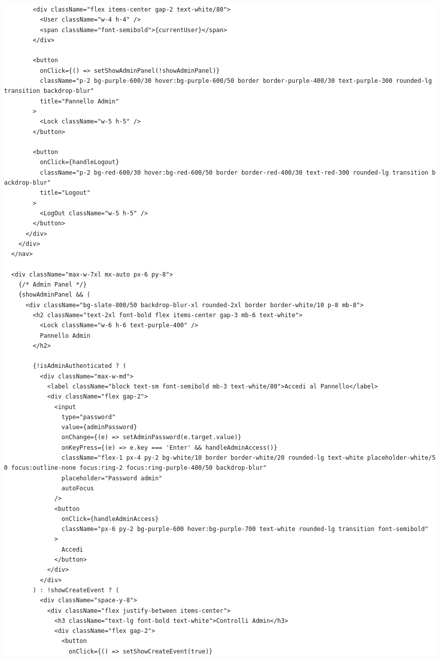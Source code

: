             <div className="flex items-center gap-2 text-white/80">
              <User className="w-4 h-4" />
              <span className="font-semibold">{currentUser}</span>
            </div>
            
            <button
              onClick={() => setShowAdminPanel(!showAdminPanel)}
              className="p-2 bg-purple-600/30 hover:bg-purple-600/50 border border-purple-400/30 text-purple-300 rounded-lg transition backdrop-blur"
              title="Pannello Admin"
            >
              <Lock className="w-5 h-5" />
            </button>
            
            <button
              onClick={handleLogout}
              className="p-2 bg-red-600/30 hover:bg-red-600/50 border border-red-400/30 text-red-300 rounded-lg transition backdrop-blur"
              title="Logout"
            >
              <LogOut className="w-5 h-5" />
            </button>
          </div>
        </div>
      </nav>

      <div className="max-w-7xl mx-auto px-6 py-8">
        {/* Admin Panel */}
        {showAdminPanel && (
          <div className="bg-slate-800/50 backdrop-blur-xl rounded-2xl border border-white/10 p-8 mb-8">
            <h2 className="text-2xl font-bold flex items-center gap-3 mb-6 text-white">
              <Lock className="w-6 h-6 text-purple-400" />
              Pannello Admin
            </h2>
            
            {!isAdminAuthenticated ? (
              <div className="max-w-md">
                <label className="block text-sm font-semibold mb-3 text-white/80">Accedi al Pannello</label>
                <div className="flex gap-2">
                  <input
                    type="password"
                    value={adminPassword}
                    onChange={(e) => setAdminPassword(e.target.value)}
                    onKeyPress={(e) => e.key === 'Enter' && handleAdminAccess()}
                    className="flex-1 px-4 py-2 bg-white/10 border border-white/20 rounded-lg text-white placeholder-white/50 focus:outline-none focus:ring-2 focus:ring-purple-400/50 backdrop-blur"
                    placeholder="Password admin"
                    autoFocus
                  />
                  <button
                    onClick={handleAdminAccess}
                    className="px-6 py-2 bg-purple-600 hover:bg-purple-700 text-white rounded-lg transition font-semibold"
                  >
                    Accedi
                  </button>
                </div>
              </div>
            ) : !showCreateEvent ? (
              <div className="space-y-8">
                <div className="flex justify-between items-center">
                  <h3 className="text-lg font-bold text-white">Controlli Admin</h3>
                  <div className="flex gap-2">
                    <button
                      onClick={() => setShowCreateEvent(true)}